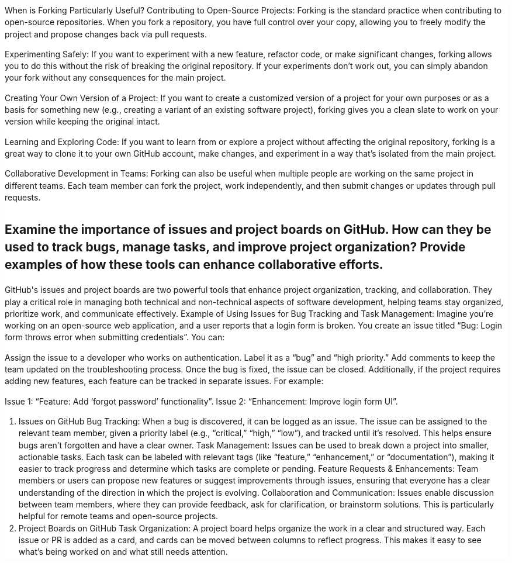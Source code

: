 When is Forking Particularly Useful?
Contributing to Open-Source Projects: Forking is the standard practice when contributing to open-source repositories. When you fork a repository, you have full control over your copy, allowing you to freely modify the project and propose changes back via pull requests.

Experimenting Safely: If you want to experiment with a new feature, refactor code, or make significant changes, forking allows you to do this without the risk of breaking the original repository. If your experiments don’t work out, you can simply abandon your fork without any consequences for the main project.

Creating Your Own Version of a Project: If you want to create a customized version of a project for your own purposes or as a basis for something new (e.g., creating a variant of an existing software project), forking gives you a clean slate to work on your version while keeping the original intact.

Learning and Exploring Code: If you want to learn from or explore a project without affecting the original repository, forking is a great way to clone it to your own GitHub account, make changes, and experiment in a way that’s isolated from the main project.

Collaborative Development in Teams: Forking can also be useful when multiple people are working on the same project in different teams. Each team member can fork the project, work independently, and then submit changes or updates through pull requests.

## Examine the importance of issues and project boards on GitHub. How can they be used to track bugs, manage tasks, and improve project organization? Provide examples of how these tools can enhance collaborative efforts.
GitHub's issues and project boards are two powerful tools that enhance project organization, tracking, and collaboration. They play a critical role in managing both technical and non-technical aspects of software development, helping teams stay organized, prioritize work, and communicate effectively.
Example of Using Issues for Bug Tracking and Task Management:
Imagine you’re working on an open-source web application, and a user reports that a login form is broken. You create an issue titled “Bug: Login form throws error when submitting credentials”. You can:

Assign the issue to a developer who works on authentication.
Label it as a “bug” and “high priority.”
Add comments to keep the team updated on the troubleshooting process.
Once the bug is fixed, the issue can be closed.
Additionally, if the project requires adding new features, each feature can be tracked in separate issues. For example:

Issue 1: “Feature: Add ‘forgot password’ functionality”.
Issue 2: “Enhancement: Improve login form UI”.

1. Issues on GitHub
Bug Tracking:
 When a bug is discovered, it can be logged as an issue. The issue can be assigned to the relevant team member, given a priority label (e.g., “critical,” “high,” “low”), and tracked until it’s resolved. This helps ensure bugs aren’t forgotten and have a clear owner.
Task Management: Issues can be used to break down a project into smaller, actionable tasks. Each task can be labeled with relevant tags (like “feature,” “enhancement,” or “documentation”), making it easier to track progress and determine which tasks are complete or pending.
Feature Requests & Enhancements: Team members or users can propose new features or suggest improvements through issues, ensuring that everyone has a clear understanding of the direction in which the project is evolving.
Collaboration and Communication:
Issues enable discussion between team members, where they can provide feedback, ask for clarification, or brainstorm solutions. This is particularly helpful for remote teams and open-source projects.
2. Project Boards on GitHub
Task Organization: A project board helps organize the work in a clear and structured way. Each issue or PR is added as a card, and cards can be moved between columns to reflect progress. This makes it easy to see what’s being worked on and what still needs attention.